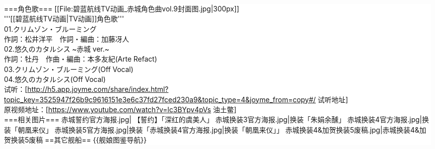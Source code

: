 ===角色歌===
[[File:碧蓝航线TV动画_赤城角色曲vol.9封面图.jpg|300px]]<br>
'''[[碧蓝航线TV动画|TV动画]]角色歌'''<br>
01.クリムゾン・ブルーミング<br>
作詞：松井洋平　作詞・編曲：加藤冴人<br>
02.悠久のカタルシス ~赤城 ver.~<br>
作詞：牡丹　作曲・編曲：本多友紀(Arte Refact)<br>
03.クリムゾン・ブルーミング(Off Vocal)<br>
04.悠久のカタルシス(Off Vocal)<br>
试听：[http://h5.app.joyme.com/share/index.html?topic_key=3525947f26b9c9616151e3e6c37fd27fced230a9&topic_type=4&joyme_from=copy#/ 试听地址]<br>
原视频地址：[https://www.youtube.com/watch?v=lc3BYpv4pVs 油土鳖]<br>
===相关图片===
<gallery mode="packed" heights="250px">
赤城誓约官方海报.jpg| 【誓约】「深红的虞美人」
赤城换装3官方海报.jpg|换装「朱娟余醺」
赤城换装4官方海报.jpg|换装「朝凰来仪」
赤城换装5官方海报.jpg|换装「赤城换装4官方海报.jpg|换装「朝凰来仪」」
赤城换装4&加贺换装5废稿.jpg|赤城换装4&加贺换装5废稿
</gallery>
==其它舰船==
{{舰娘图鉴导航}}